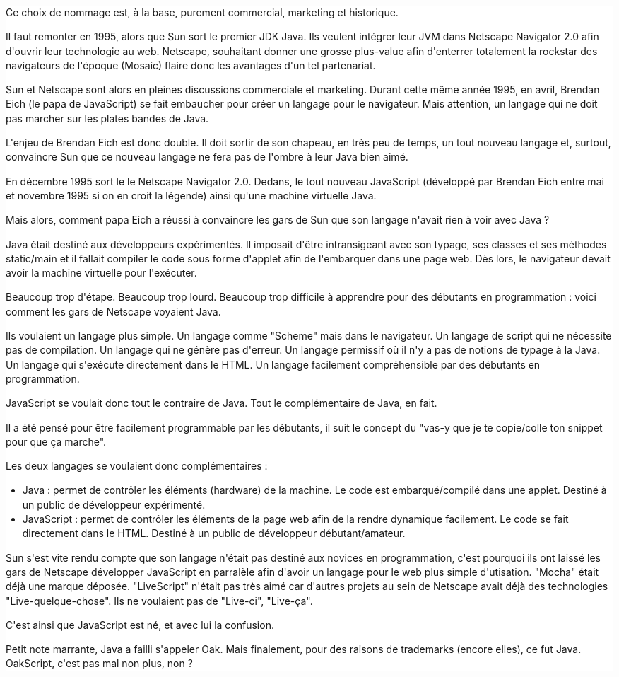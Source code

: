 Ce choix de nommage est, à la base, purement commercial, marketing et historique.

Il faut remonter en 1995, alors que Sun sort le premier JDK Java. Ils veulent intégrer leur JVM dans Netscape Navigator 2.0 afin d'ouvrir leur technologie au web. Netscape, souhaitant donner une grosse plus-value afin d'enterrer totalement la rockstar des navigateurs de l'époque (Mosaic) flaire donc les avantages d'un tel partenariat.

Sun et Netscape sont alors en pleines discussions commerciale et marketing. Durant cette même année 1995, en avril, Brendan Eich (le papa de JavaScript) se fait embaucher pour créer un langage pour le navigateur. Mais attention, un langage qui ne doit pas marcher sur les plates bandes de Java.

L'enjeu de Brendan Eich est donc double. Il doit sortir de son chapeau, en très peu de temps, un tout nouveau langage et, surtout, convaincre Sun que ce nouveau langage ne fera pas de l'ombre à leur Java bien aimé.

En décembre 1995 sort le le Netscape Navigator 2.0. Dedans, le tout nouveau JavaScript (développé par Brendan Eich entre mai et novembre 1995 si on en croit la légende) ainsi qu'une machine virtuelle Java.

Mais alors, comment papa Eich a réussi à convaincre les gars de Sun que son langage n'avait rien à voir avec Java ?

Java était destiné aux développeurs expérimentés. Il imposait d'être intransigeant avec son typage, ses classes et ses méthodes static/main et il fallait compiler le code sous forme d'applet afin de l'embarquer dans une page web. Dès lors, le navigateur devait avoir la machine virtuelle pour l'exécuter.

Beaucoup trop d'étape. Beaucoup trop lourd. Beaucoup trop difficile à apprendre pour des débutants en programmation : voici comment les gars de Netscape voyaient Java.

Ils voulaient un langage plus simple. Un langage comme "Scheme" mais dans le navigateur. Un langage de script qui ne nécessite pas de compilation. Un langage qui ne génère pas d'erreur. Un langage permissif où il n'y a pas de notions de typage à la Java. Un langage qui s'exécute directement dans le HTML. Un langage facilement compréhensible par des débutants en programmation.

JavaScript se voulait donc tout le contraire de Java. Tout le complémentaire de Java, en fait.

Il a été pensé pour être facilement programmable par les débutants, il suit le concept du "vas-y que je te copie/colle ton snippet pour que ça marche".

Les deux langages se voulaient donc complémentaires :

- Java : permet de contrôler les éléments (hardware) de la machine. Le code est embarqué/compilé dans une applet. Destiné à un public de développeur expérimenté.
- JavaScript : permet de contrôler les éléments de la page web afin de la rendre dynamique facilement. Le code se fait directement dans le HTML. Destiné à un public de développeur débutant/amateur.

Sun s'est vite rendu compte que son langage n'était pas destiné aux novices en programmation, c'est pourquoi ils ont laissé les gars de Netscape développer JavaScript en parralèle afin d'avoir un langage pour le web plus simple d'utisation. "Mocha" était déjà une marque déposée. "LiveScript" n'était pas très aimé car d'autres projets au sein de Netscape avait déjà des technologies "Live-quelque-chose". Ils ne voulaient pas de "Live-ci", "Live-ça".

C'est ainsi que JavaScript est né, et avec lui la confusion.

Petit note marrante, Java a failli s'appeler Oak. Mais finalement, pour des raisons de trademarks (encore elles), ce fut Java. OakScript, c'est pas mal non plus, non ?
